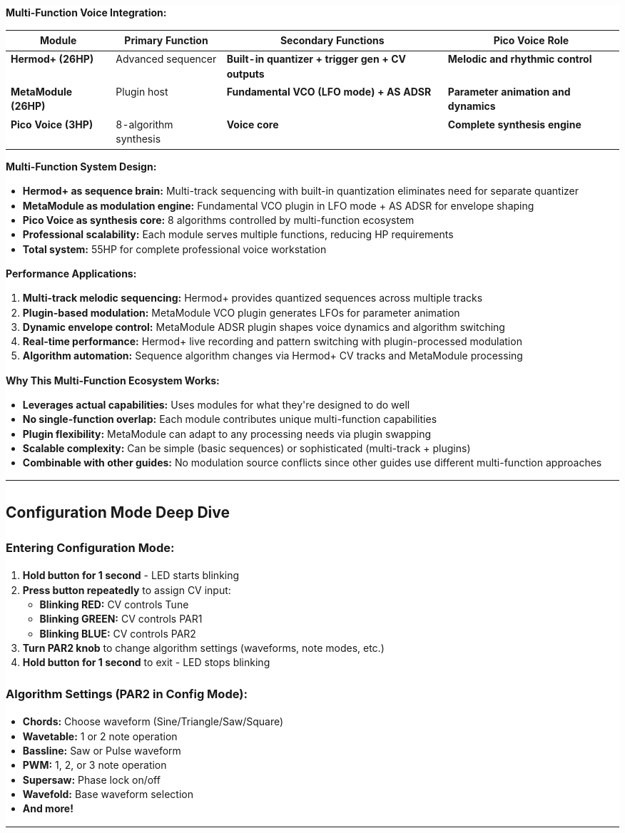 
**Multi-Function Voice Integration:**

| Module | Primary Function | Secondary Functions | Pico Voice Role |
|--------|------------------|--------------------|-----------------|
| **Hermod+ (26HP)** | Advanced sequencer | **Built-in quantizer + trigger gen + CV outputs** | **Melodic and rhythmic control** |
| **MetaModule (26HP)** | Plugin host | **Fundamental VCO (LFO mode) + AS ADSR** | **Parameter animation and dynamics** |
| **Pico Voice (3HP)** | 8-algorithm synthesis | **Voice core** | **Complete synthesis engine** |

**Multi-Function System Design:**
- **Hermod+ as sequence brain:** Multi-track sequencing with built-in quantization eliminates need for separate quantizer
- **MetaModule as modulation engine:** Fundamental VCO plugin in LFO mode + AS ADSR for envelope shaping
- **Pico Voice as synthesis core:** 8 algorithms controlled by multi-function ecosystem
- **Professional scalability:** Each module serves multiple functions, reducing HP requirements
- **Total system:** 55HP for complete professional voice workstation

**Performance Applications:**
1. **Multi-track melodic sequencing:** Hermod+ provides quantized sequences across multiple tracks
2. **Plugin-based modulation:** MetaModule VCO plugin generates LFOs for parameter animation
3. **Dynamic envelope control:** MetaModule ADSR plugin shapes voice dynamics and algorithm switching
4. **Real-time performance:** Hermod+ live recording and pattern switching with plugin-processed modulation
5. **Algorithm automation:** Sequence algorithm changes via Hermod+ CV tracks and MetaModule processing

**Why This Multi-Function Ecosystem Works:**
- **Leverages actual capabilities:** Uses modules for what they're designed to do well
- **No single-function overlap:** Each module contributes unique multi-function capabilities  
- **Plugin flexibility:** MetaModule can adapt to any processing needs via plugin swapping
- **Scalable complexity:** Can be simple (basic sequences) or sophisticated (multi-track + plugins)
- **Combinable with other guides:** No modulation source conflicts since other guides use different multi-function approaches

---

## Configuration Mode Deep Dive

### **Entering Configuration Mode:**
1. **Hold button for 1 second** - LED starts blinking
2. **Press button repeatedly** to assign CV input:
   - **Blinking RED:** CV controls Tune
   - **Blinking GREEN:** CV controls PAR1  
   - **Blinking BLUE:** CV controls PAR2
3. **Turn PAR2 knob** to change algorithm settings (waveforms, note modes, etc.)
4. **Hold button for 1 second** to exit - LED stops blinking

### **Algorithm Settings (PAR2 in Config Mode):**
- **Chords:** Choose waveform (Sine/Triangle/Saw/Square)
- **Wavetable:** 1 or 2 note operation
- **Bassline:** Saw or Pulse waveform
- **PWM:** 1, 2, or 3 note operation
- **Supersaw:** Phase lock on/off
- **Wavefold:** Base waveform selection
- **And more!**

---